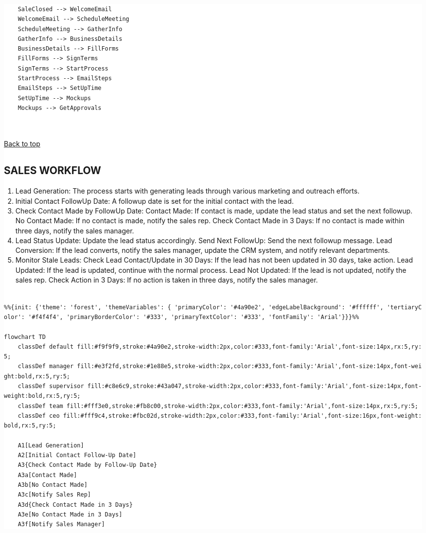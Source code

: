 ```mermaid
    SaleClosed --> WelcomeEmail
    WelcomeEmail --> ScheduleMeeting
    ScheduleMeeting --> GatherInfo
    GatherInfo --> BusinessDetails
    BusinessDetails --> FillForms
    FillForms --> SignTerms
    SignTerms --> StartProcess
    StartProcess --> EmailSteps
    EmailSteps --> SetUpTime
    SetUpTime --> Mockups
    Mockups --> GetApprovals



```
[Back to top](#TOP)

## SALES WORKFLOW

1. Lead Generation: The process starts with generating leads through various marketing and outreach efforts.
2. Initial Contact FollowUp Date: A followup date is set for the initial contact with the lead.
3. Check Contact Made by FollowUp Date:
    Contact Made: If contact is made, update the lead status and set the next followup.
    No Contact Made: If no contact is made, notify the sales rep.
    Check Contact Made in 3 Days: If no contact is made within three days, notify the sales manager.
4. Lead Status Update: Update the lead status accordingly.
    Send Next FollowUp: Send the next followup message.
    Lead Conversion: If the lead converts, notify the sales manager, update the CRM system, and notify relevant departments.
5. Monitor Stale Leads:
    Check Lead Contact/Update in 30 Days: If the lead has not been updated in 30 days, take action.
      Lead Updated: If the lead is updated, continue with the normal process.
      Lead Not Updated: If the lead is not updated, notify the sales rep.
      Check Action in 3 Days: If no action is taken in three days, notify the sales manager.

```mermaid

%%{init: {'theme': 'forest', 'themeVariables': { 'primaryColor': '#4a90e2', 'edgeLabelBackground': '#ffffff', 'tertiaryColor': '#f4f4f4', 'primaryBorderColor': '#333', 'primaryTextColor': '#333', 'fontFamily': 'Arial'}}}%%

flowchart TD
    classDef default fill:#f9f9f9,stroke:#4a90e2,stroke-width:2px,color:#333,font-family:'Arial',font-size:14px,rx:5,ry:5;
    classDef manager fill:#e3f2fd,stroke:#1e88e5,stroke-width:2px,color:#333,font-family:'Arial',font-size:14px,font-weight:bold,rx:5,ry:5;
    classDef supervisor fill:#c8e6c9,stroke:#43a047,stroke-width:2px,color:#333,font-family:'Arial',font-size:14px,font-weight:bold,rx:5,ry:5;
    classDef team fill:#fff3e0,stroke:#fb8c00,stroke-width:2px,color:#333,font-family:'Arial',font-size:14px,rx:5,ry:5;
    classDef ceo fill:#fff9c4,stroke:#fbc02d,stroke-width:2px,color:#333,font-family:'Arial',font-size:16px,font-weight:bold,rx:5,ry:5;

    A1[Lead Generation]
    A2[Initial Contact Follow-Up Date]
    A3{Check Contact Made by Follow-Up Date}
    A3a[Contact Made]
    A3b[No Contact Made]
    A3c[Notify Sales Rep]
    A3d{Check Contact Made in 3 Days}
    A3e[No Contact Made in 3 Days]
    A3f[Notify Sales Manager]
```